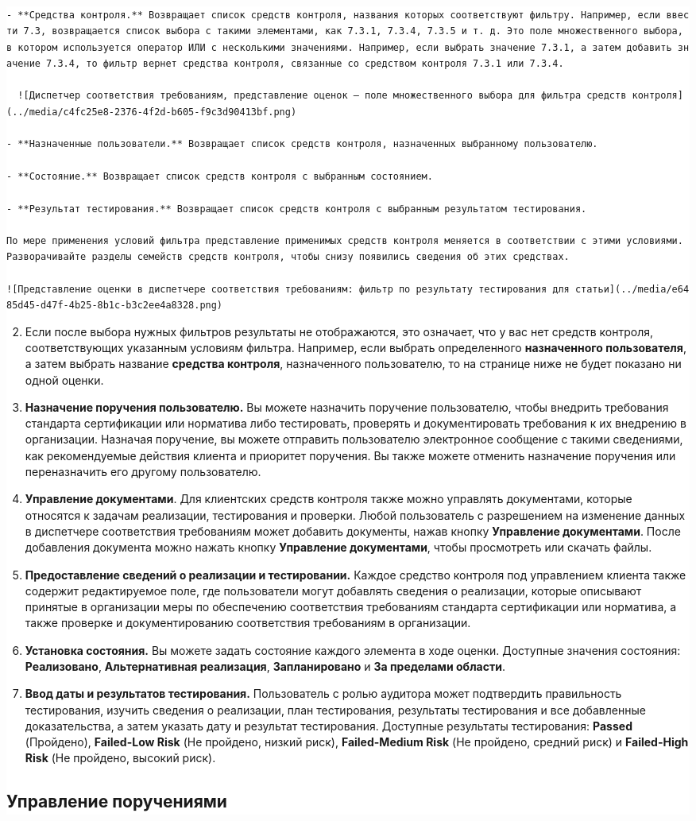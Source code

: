     - **Средства контроля.** Возвращает список средств контроля, названия которых соответствуют фильтру. Например, если ввести 7.3, возвращается список выбора с такими элементами, как 7.3.1, 7.3.4, 7.3.5 и т. д. Это поле множественного выбора, в котором используется оператор ИЛИ с несколькими значениями. Например, если выбрать значение 7.3.1, а затем добавить значение 7.3.4, то фильтр вернет средства контроля, связанные со средством контроля 7.3.1 или 7.3.4. 
    
      ![Диспетчер соответствия требованиям, представление оценок — поле множественного выбора для фильтра средств контроля](../media/c4fc25e8-2376-4f2d-b605-f9c3d90413bf.png)
  
    - **Назначенные пользователи.** Возвращает список средств контроля, назначенных выбранному пользователю. 
    
    - **Состояние.** Возвращает список средств контроля с выбранным состоянием. 
    
    - **Результат тестирования.** Возвращает список средств контроля с выбранным результатом тестирования. 
    
    По мере применения условий фильтра представление применимых средств контроля меняется в соответствии с этими условиями. Разворачивайте разделы семейств средств контроля, чтобы снизу появились сведения об этих средствах. 
    
    ![Представление оценки в диспетчере соответствия требованиям: фильтр по результату тестирования для статьи](../media/e6485d45-d47f-4b25-8b1c-b3c2ee4a8328.png)
  
2. Если после выбора нужных фильтров результаты не отображаются, это означает, что у вас нет средств контроля, соответствующих указанным условиям фильтра. Например, если выбрать определенного **назначенного пользователя**, а затем выбрать название **средства контроля**, назначенного пользователю, то на странице ниже не будет показано ни одной оценки. 
    
3. **Назначение поручения пользователю.** Вы можете назначить поручение пользователю, чтобы внедрить требования стандарта сертификации или норматива либо тестировать, проверять и документировать требования к их внедрению в организации. Назначая поручение, вы можете отправить пользователю электронное сообщение с такими сведениями, как рекомендуемые действия клиента и приоритет поручения. Вы также можете отменить назначение поручения или переназначить его другому пользователю. 
    
4. **Управление документами**. Для клиентских средств контроля также можно управлять документами, которые относятся к задачам реализации, тестирования и проверки. Любой пользователь с разрешением на изменение данных в диспетчере соответствия требованиям может добавить документы, нажав кнопку **Управление документами**. После добавления документа можно нажать кнопку **Управление документами**, чтобы просмотреть или скачать файлы. 
    
5. **Предоставление сведений о реализации и тестировании.** Каждое средство контроля под управлением клиента также содержит редактируемое поле, где пользователи могут добавлять сведения о реализации, которые описывают принятые в организации меры по обеспечению соответствия требованиям стандарта сертификации или норматива, а также проверке и документированию соответствия требованиям в организации.
    
6. **Установка состояния.** Вы можете задать состояние каждого элемента в ходе оценки. Доступные значения состояния: **Реализовано**, **Альтернативная реализация**, **Запланировано** и **За пределами области**. 
    
7. **Ввод даты и результатов тестирования.** Пользователь с ролью аудитора может подтвердить правильность тестирования, изучить сведения о реализации, план тестирования, результаты тестирования и все добавленные доказательства, а затем указать дату и результат тестирования. Доступные результаты тестирования: **Passed** (Пройдено), **Failed-Low Risk** (Не пройдено, низкий риск), **Failed-Medium Risk** (Не пройдено, средний риск) и **Failed-High Risk** (Не пройдено, высокий риск). 

## <a name="managing-action-items"></a>Управление поручениями
